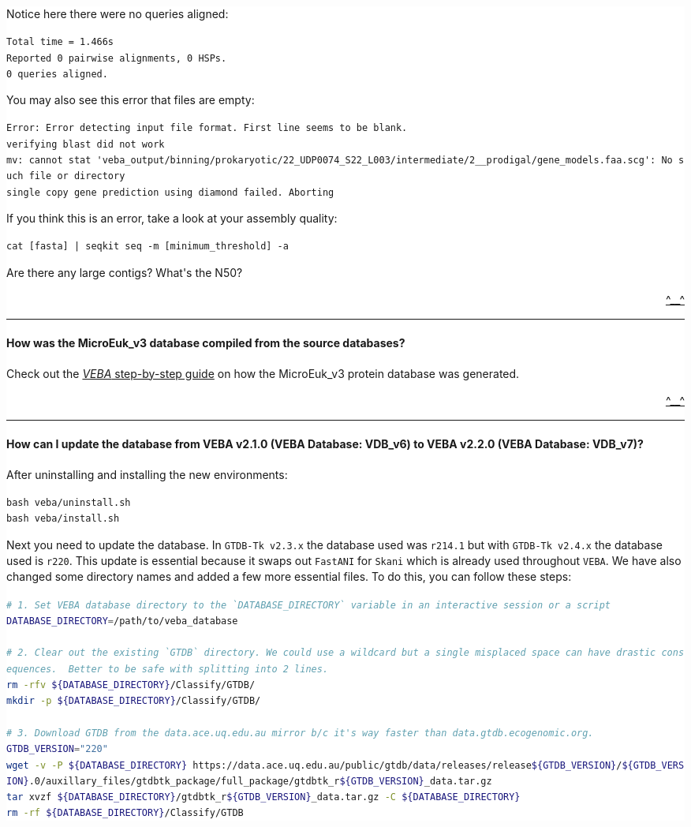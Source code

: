 
Notice here there were no queries aligned:
```
Total time = 1.466s
Reported 0 pairwise alignments, 0 HSPs.
0 queries aligned.
```

You may also see this error that files are empty:

```
Error: Error detecting input file format. First line seems to be blank.
verifying blast did not work
mv: cannot stat 'veba_output/binning/prokaryotic/22_UDP0074_S22_L003/intermediate/2__prodigal/gene_models.faa.scg': No such file or directory
single copy gene prediction using diamond failed. Aborting
```

If you think this is an error, take a look at your assembly quality: 

`cat [fasta] | seqkit seq -m [minimum_threshold] -a`

Are there any large contigs? What's the N50? 

<p align="right"><a href="#faq-top">^__^</a></p>

______________________


#### How was the MicroEuk_v3 database compiled from the source databases?

Check out the [*VEBA* step-by-step guide](https://github.com/jolespin/veba/tree/main/data/MicroEuk_v3/README.md) on how the MicroEuk_v3 protein database was generated.

<p align="right"><a href="#faq-top">^__^</a></p>

______________________

#### How can I update the database from VEBA v2.1.0 (VEBA Database: VDB_v6) to VEBA v2.2.0 (VEBA Database: VDB_v7)?

After uninstalling and installing the new environments: 

```
bash veba/uninstall.sh
bash veba/install.sh
```

Next you need to update the database. In `GTDB-Tk v2.3.x` the database used was `r214.1` but with `GTDB-Tk v2.4.x` the database used is `r220`.  This update is essential because it swaps out `FastANI` for `Skani` which is already used throughout `VEBA`. We have also changed some directory names and added a few more essential files. To do this, you can follow these steps: 

```bash
# 1. Set VEBA database directory to the `DATABASE_DIRECTORY` variable in an interactive session or a script
DATABASE_DIRECTORY=/path/to/veba_database

# 2. Clear out the existing `GTDB` directory. We could use a wildcard but a single misplaced space can have drastic consequences.  Better to be safe with splitting into 2 lines.
rm -rfv ${DATABASE_DIRECTORY}/Classify/GTDB/
mkdir -p ${DATABASE_DIRECTORY}/Classify/GTDB/

# 3. Download GTDB from the data.ace.uq.edu.au mirror b/c it's way faster than data.gtdb.ecogenomic.org.
GTDB_VERSION="220"
wget -v -P ${DATABASE_DIRECTORY} https://data.ace.uq.edu.au/public/gtdb/data/releases/release${GTDB_VERSION}/${GTDB_VERSION}.0/auxillary_files/gtdbtk_package/full_package/gtdbtk_r${GTDB_VERSION}_data.tar.gz
tar xvzf ${DATABASE_DIRECTORY}/gtdbtk_r${GTDB_VERSION}_data.tar.gz -C ${DATABASE_DIRECTORY}
rm -rf ${DATABASE_DIRECTORY}/Classify/GTDB
```